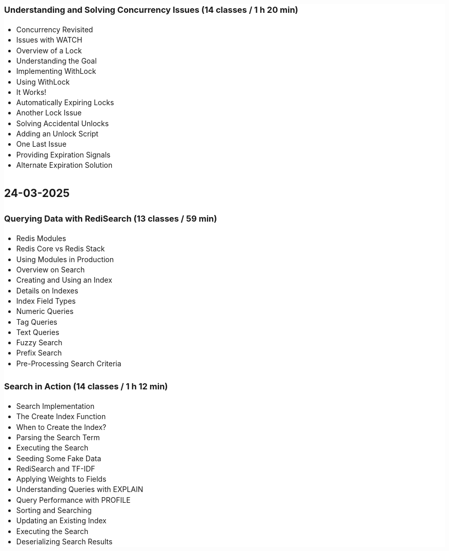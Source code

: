 ### Understanding and Solving Concurrency Issues (14 classes / 1 h 20 min)

* Concurrency Revisited
* Issues with WATCH
* Overview of a Lock
* Understanding the Goal
* Implementing WithLock
* Using WithLock
* It Works!
* Automatically Expiring Locks
* Another Lock Issue
* Solving Accidental Unlocks
* Adding an Unlock Script
* One Last Issue
* Providing Expiration Signals
* Alternate Expiration Solution

## 24-03-2025

### Querying Data with RediSearch (13 classes / 59 min)

* Redis Modules
* Redis Core vs Redis Stack
* Using Modules in Production
* Overview on Search
* Creating and Using an Index
* Details on Indexes
* Index Field Types
* Numeric Queries
* Tag Queries
* Text Queries
* Fuzzy Search
* Prefix Search
* Pre-Processing Search Criteria

### Search in Action (14 classes / 1 h 12 min)

* Search Implementation
* The Create Index Function
* When to Create the Index?
* Parsing the Search Term
* Executing the Search
* Seeding Some Fake Data
* RediSearch and TF-IDF
* Applying Weights to Fields
* Understanding Queries with EXPLAIN
* Query Performance with PROFILE
* Sorting and Searching
* Updating an Existing Index
* Executing the Search
* Deserializing Search Results
